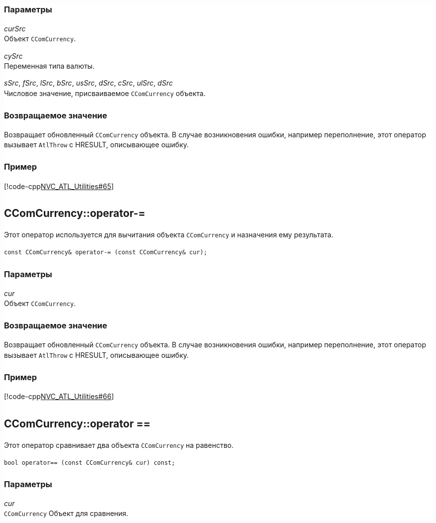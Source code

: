 ### <a name="parameters"></a>Параметры

*curSrc*<br/>
Объект `CComCurrency`.

*cySrc*<br/>
Переменная типа валюты.

*sSrc*, *fSrc*, *lSrc*, *bSrc*, *usSrc*, *dSrc*, *cSrc*, *ulSrc*, *dSrc*<br/>
Числовое значение, присваиваемое `CComCurrency` объекта.

### <a name="return-value"></a>Возвращаемое значение

Возвращает обновленный `CComCurrency` объекта. В случае возникновения ошибки, например переполнение, этот оператор вызывает `AtlThrow` с HRESULT, описывающее ошибку.

### <a name="example"></a>Пример

[!code-cpp[NVC_ATL_Utilities#65](../../atl/codesnippet/cpp/ccomcurrency-class_13.cpp)]

##  <a name="operator_-_eq"></a>  CComCurrency::operator-=

Этот оператор используется для вычитания объекта `CComCurrency` и назначения ему результата.

```
const CComCurrency& operator-= (const CComCurrency& cur);
```

### <a name="parameters"></a>Параметры

*cur*<br/>
Объект `CComCurrency`.

### <a name="return-value"></a>Возвращаемое значение

Возвращает обновленный `CComCurrency` объекта. В случае возникновения ошибки, например переполнение, этот оператор вызывает `AtlThrow` с HRESULT, описывающее ошибку.

### <a name="example"></a>Пример

[!code-cpp[NVC_ATL_Utilities#66](../../atl/codesnippet/cpp/ccomcurrency-class_14.cpp)]

##  <a name="operator_eq_eq"></a>  CComCurrency::operator ==

Этот оператор сравнивает два объекта `CComCurrency` на равенство.

```
bool operator== (const CComCurrency& cur) const;
```

### <a name="parameters"></a>Параметры

*cur*<br/>
`CComCurrency` Объект для сравнения.
